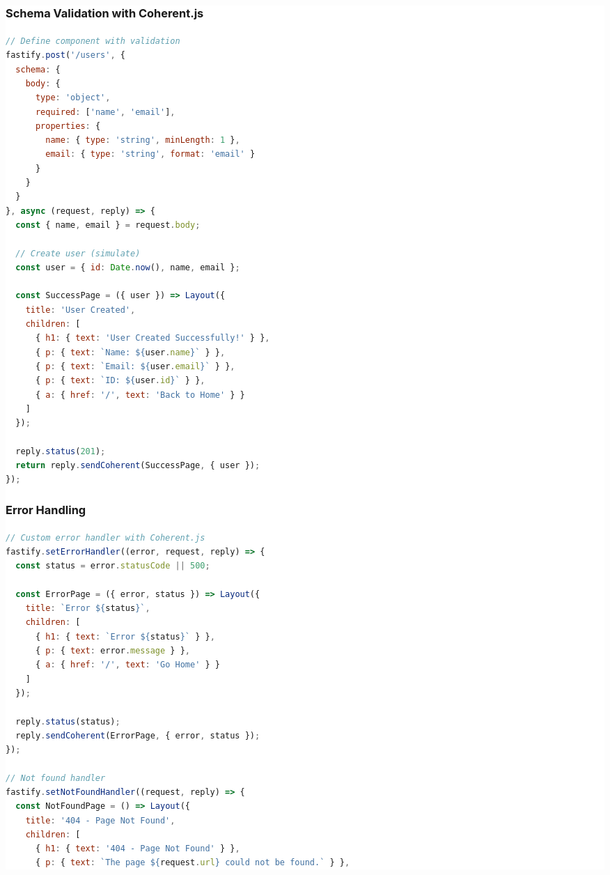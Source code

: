 ### Schema Validation with Coherent.js

```javascript
// Define component with validation
fastify.post('/users', {
  schema: {
    body: {
      type: 'object',
      required: ['name', 'email'],
      properties: {
        name: { type: 'string', minLength: 1 },
        email: { type: 'string', format: 'email' }
      }
    }
  }
}, async (request, reply) => {
  const { name, email } = request.body;
  
  // Create user (simulate)
  const user = { id: Date.now(), name, email };
  
  const SuccessPage = ({ user }) => Layout({
    title: 'User Created',
    children: [
      { h1: { text: 'User Created Successfully!' } },
      { p: { text: `Name: ${user.name}` } },
      { p: { text: `Email: ${user.email}` } },
      { p: { text: `ID: ${user.id}` } },
      { a: { href: '/', text: 'Back to Home' } }
    ]
  });
  
  reply.status(201);
  return reply.sendCoherent(SuccessPage, { user });
});
```

### Error Handling

```javascript
// Custom error handler with Coherent.js
fastify.setErrorHandler((error, request, reply) => {
  const status = error.statusCode || 500;
  
  const ErrorPage = ({ error, status }) => Layout({
    title: `Error ${status}`,
    children: [
      { h1: { text: `Error ${status}` } },
      { p: { text: error.message } },
      { a: { href: '/', text: 'Go Home' } }
    ]
  });
  
  reply.status(status);
  reply.sendCoherent(ErrorPage, { error, status });
});

// Not found handler
fastify.setNotFoundHandler((request, reply) => {
  const NotFoundPage = () => Layout({
    title: '404 - Page Not Found',
    children: [
      { h1: { text: '404 - Page Not Found' } },
      { p: { text: `The page ${request.url} could not be found.` } },
```